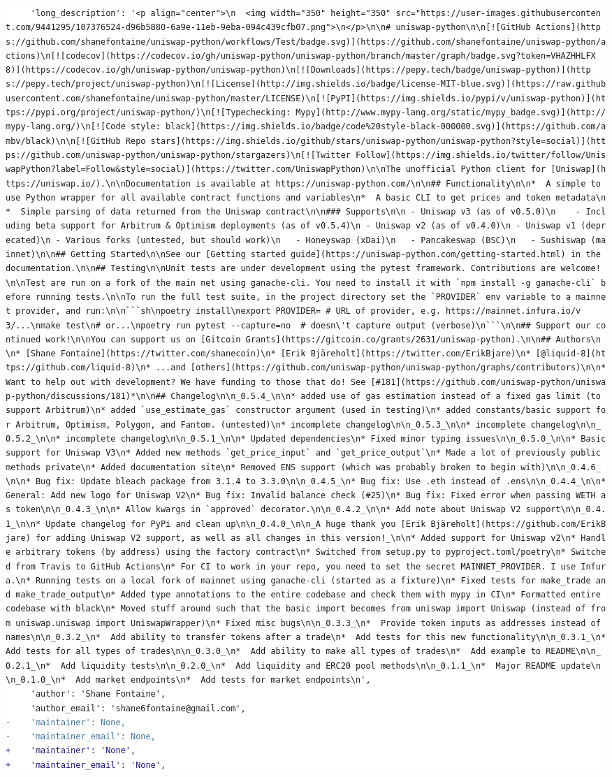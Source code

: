 ```diff
     'long_description': '<p align="center">\n  <img width="350" height="350" src="https://user-images.githubusercontent.com/9441295/107376524-d96b5880-6a9e-11eb-9eba-094c439cfb07.png">\n</p>\n\n# uniswap-python\n\n[![GitHub Actions](https://github.com/shanefontaine/uniswap-python/workflows/Test/badge.svg)](https://github.com/shanefontaine/uniswap-python/actions)\n[![codecov](https://codecov.io/gh/uniswap-python/uniswap-python/branch/master/graph/badge.svg?token=VHAZHHLFX8)](https://codecov.io/gh/uniswap-python/uniswap-python)\n[![Downloads](https://pepy.tech/badge/uniswap-python)](https://pepy.tech/project/uniswap-python)\n[![License](http://img.shields.io/badge/license-MIT-blue.svg)](https://raw.githubusercontent.com/shanefontaine/uniswap-python/master/LICENSE)\n[![PyPI](https://img.shields.io/pypi/v/uniswap-python)](https://pypi.org/project/uniswap-python/)\n[![Typechecking: Mypy](http://www.mypy-lang.org/static/mypy_badge.svg)](http://mypy-lang.org/)\n[![Code style: black](https://img.shields.io/badge/code%20style-black-000000.svg)](https://github.com/ambv/black)\n\n[![GitHub Repo stars](https://img.shields.io/github/stars/uniswap-python/uniswap-python?style=social)](https://github.com/uniswap-python/uniswap-python/stargazers)\n[![Twitter Follow](https://img.shields.io/twitter/follow/UniswapPython?label=Follow&style=social)](https://twitter.com/UniswapPython)\n\nThe unofficial Python client for [Uniswap](https://uniswap.io/).\n\nDocumentation is available at https://uniswap-python.com/\n\n## Functionality\n\n*  A simple to use Python wrapper for all available contract functions and variables\n*  A basic CLI to get prices and token metadata\n*  Simple parsing of data returned from the Uniswap contract\n\n### Supports\n\n - Uniswap v3 (as of v0.5.0)\n    - Including beta support for Arbitrum & Optimism deployments (as of v0.5.4)\n - Uniswap v2 (as of v0.4.0)\n - Uniswap v1 (deprecated)\n - Various forks (untested, but should work)\n   - Honeyswap (xDai)\n   - Pancakeswap (BSC)\n   - Sushiswap (mainnet)\n\n## Getting Started\n\nSee our [Getting started guide](https://uniswap-python.com/getting-started.html) in the documentation.\n\n## Testing\n\nUnit tests are under development using the pytest framework. Contributions are welcome!\n\nTest are run on a fork of the main net using ganache-cli. You need to install it with `npm install -g ganache-cli` before running tests.\n\nTo run the full test suite, in the project directory set the `PROVIDER` env variable to a mainnet provider, and run:\n\n```sh\npoetry install\nexport PROVIDER= # URL of provider, e.g. https://mainnet.infura.io/v3/...\nmake test\n# or...\npoetry run pytest --capture=no  # doesn\'t capture output (verbose)\n```\n\n## Support our continued work!\n\nYou can support us on [Gitcoin Grants](https://gitcoin.co/grants/2631/uniswap-python).\n\n## Authors\n\n* [Shane Fontaine](https://twitter.com/shanecoin)\n* [Erik Bjäreholt](https://twitter.com/ErikBjare)\n* [@liquid-8](https://github.com/liquid-8)\n* ...and [others](https://github.com/uniswap-python/uniswap-python/graphs/contributors)\n\n*Want to help out with development? We have funding to those that do! See [#181](https://github.com/uniswap-python/uniswap-python/discussions/181)*\n\n## Changelog\n\n_0.5.4_\n\n* added use of gas estimation instead of a fixed gas limit (to support Arbitrum)\n* added `use_estimate_gas` constructor argument (used in testing)\n* added constants/basic support for Arbitrum, Optimism, Polygon, and Fantom. (untested)\n* incomplete changelog\n\n_0.5.3_\n\n* incomplete changelog\n\n_0.5.2_\n\n* incomplete changelog\n\n_0.5.1_\n\n* Updated dependencies\n* Fixed minor typing issues\n\n_0.5.0_\n\n* Basic support for Uniswap V3\n* Added new methods `get_price_input` and `get_price_output`\n* Made a lot of previously public methods private\n* Added documentation site\n* Removed ENS support (which was probably broken to begin with)\n\n_0.4.6_\n\n* Bug fix: Update bleach package from 3.1.4 to 3.3.0\n\n_0.4.5_\n* Bug fix: Use .eth instead of .ens\n\n_0.4.4_\n\n* General: Add new logo for Uniswap V2\n* Bug fix: Invalid balance check (#25)\n* Bug fix: Fixed error when passing WETH as token\n\n_0.4.3_\n\n* Allow kwargs in `approved` decorator.\n\n_0.4.2_\n\n* Add note about Uniswap V2 support\n\n_0.4.1_\n\n* Update changelog for PyPi and clean up\n\n_0.4.0_\n\n_A huge thank you [Erik Bjäreholt](https://github.com/ErikBjare) for adding Uniswap V2 support, as well as all changes in this version!_\n\n* Added support for Uniswap v2\n* Handle arbitrary tokens (by address) using the factory contract\n* Switched from setup.py to pyproject.toml/poetry\n* Switched from Travis to GitHub Actions\n* For CI to work in your repo, you need to set the secret MAINNET_PROVIDER. I use Infura.\n* Running tests on a local fork of mainnet using ganache-cli (started as a fixture)\n* Fixed tests for make_trade and make_trade_output\n* Added type annotations to the entire codebase and check them with mypy in CI\n* Formatted entire codebase with black\n* Moved stuff around such that the basic import becomes from uniswap import Uniswap (instead of from uniswap.uniswap import UniswapWrapper)\n* Fixed misc bugs\n\n_0.3.3_\n*  Provide token inputs as addresses instead of names\n\n_0.3.2_\n*  Add ability to transfer tokens after a trade\n*  Add tests for this new functionality\n\n_0.3.1_\n*  Add tests for all types of trades\n\n_0.3.0_\n*  Add ability to make all types of trades\n*  Add example to README\n\n_0.2.1_\n*  Add liquidity tests\n\n_0.2.0_\n*  Add liquidity and ERC20 pool methods\n\n_0.1.1_\n*  Major README update\n\n_0.1.0_\n*  Add market endpoints\n*  Add tests for market endpoints\n',
     'author': 'Shane Fontaine',
     'author_email': 'shane6fontaine@gmail.com',
-    'maintainer': None,
-    'maintainer_email': None,
+    'maintainer': 'None',
+    'maintainer_email': 'None',
```